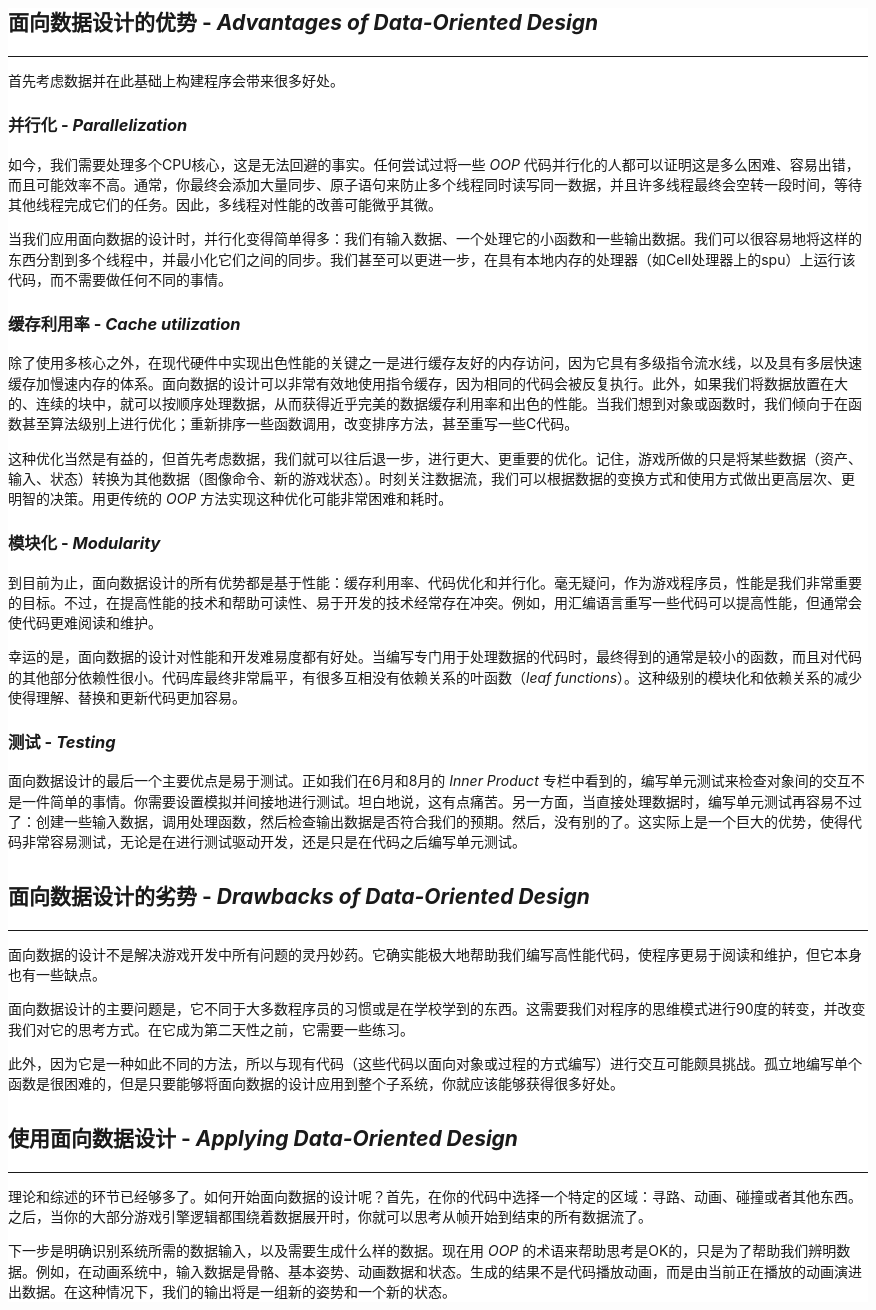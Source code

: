 
## 面向数据设计的优势 - *Advantages of Data-Oriented Design*
----
首先考虑数据并在此基础上构建程序会带来很多好处。

### 并行化 - *Parallelization*

如今，我们需要处理多个CPU核心，这是无法回避的事实。任何尝试过将一些 *OOP* 代码并行化的人都可以证明这是多么困难、容易出错，而且可能效率不高。通常，你最终会添加大量同步、原子语句来防止多个线程同时读写同一数据，并且许多线程最终会空转一段时间，等待其他线程完成它们的任务。因此，多线程对性能的改善可能微乎其微。

当我们应用面向数据的设计时，并行化变得简单得多：我们有输入数据、一个处理它的小函数和一些输出数据。我们可以很容易地将这样的东西分割到多个线程中，并最小化它们之间的同步。我们甚至可以更进一步，在具有本地内存的处理器（如Cell处理器上的spu）上运行该代码，而不需要做任何不同的事情。

### 缓存利用率 - *Cache utilization*

除了使用多核心之外，在现代硬件中实现出色性能的关键之一是进行缓存友好的内存访问，因为它具有多级指令流水线，以及具有多层快速缓存加慢速内存的体系。面向数据的设计可以非常有效地使用指令缓存，因为相同的代码会被反复执行。此外，如果我们将数据放置在大的、连续的块中，就可以按顺序处理数据，从而获得近乎完美的数据缓存利用率和出色的性能。当我们想到对象或函数时，我们倾向于在函数甚至算法级别上进行优化；重新排序一些函数调用，改变排序方法，甚至重写一些C代码。

这种优化当然是有益的，但首先考虑数据，我们就可以往后退一步，进行更大、更重要的优化。记住，游戏所做的只是将某些数据（资产、输入、状态）转换为其他数据（图像命令、新的游戏状态）。时刻关注数据流，我们可以根据数据的变换方式和使用方式做出更高层次、更明智的决策。用更传统的 *OOP* 方法实现这种优化可能非常困难和耗时。

### 模块化 - *Modularity*

到目前为止，面向数据设计的所有优势都是基于性能：缓存利用率、代码优化和并行化。毫无疑问，作为游戏程序员，性能是我们非常重要的目标。不过，在提高性能的技术和帮助可读性、易于开发的技术经常存在冲突。例如，用汇编语言重写一些代码可以提高性能，但通常会使代码更难阅读和维护。

幸运的是，面向数据的设计对性能和开发难易度都有好处。当编写专门用于处理数据的代码时，最终得到的通常是较小的函数，而且对代码的其他部分依赖性很小。代码库最终非常扁平，有很多互相没有依赖关系的叶函数（*leaf functions*）。这种级别的模块化和依赖关系的减少使得理解、替换和更新代码更加容易。

### 测试 - *Testing*

面向数据设计的最后一个主要优点是易于测试。正如我们在6月和8月的 *Inner Product* 专栏中看到的，编写单元测试来检查对象间的交互不是一件简单的事情。你需要设置模拟并间接地进行测试。坦白地说，这有点痛苦。另一方面，当直接处理数据时，编写单元测试再容易不过了：创建一些输入数据，调用处理函数，然后检查输出数据是否符合我们的预期。然后，没有别的了。这实际上是一个巨大的优势，使得代码非常容易测试，无论是在进行测试驱动开发，还是只是在代码之后编写单元测试。


## 面向数据设计的劣势 - *Drawbacks of Data-Oriented Design*
----
面向数据的设计不是解决游戏开发中所有问题的灵丹妙药。它确实能极大地帮助我们编写高性能代码，使程序更易于阅读和维护，但它本身也有一些缺点。

面向数据设计的主要问题是，它不同于大多数程序员的习惯或是在学校学到的东西。这需要我们对程序的思维模式进行90度的转变，并改变我们对它的思考方式。在它成为第二天性之前，它需要一些练习。

此外，因为它是一种如此不同的方法，所以与现有代码（这些代码以面向对象或过程的方式编写）进行交互可能颇具挑战。孤立地编写单个函数是很困难的，但是只要能够将面向数据的设计应用到整个子系统，你就应该能够获得很多好处。


## 使用面向数据设计 - *Applying Data-Oriented Design*
----
理论和综述的环节已经够多了。如何开始面向数据的设计呢？首先，在你的代码中选择一个特定的区域：寻路、动画、碰撞或者其他东西。之后，当你的大部分游戏引擎逻辑都围绕着数据展开时，你就可以思考从帧开始到结束的所有数据流了。

下一步是明确识别系统所需的数据输入，以及需要生成什么样的数据。现在用 *OOP* 的术语来帮助思考是OK的，只是为了帮助我们辨明数据。例如，在动画系统中，输入数据是骨骼、基本姿势、动画数据和状态。生成的结果不是代码播放动画，而是由当前正在播放的动画演进出数据。在这种情况下，我们的输出将是一组新的姿势和一个新的状态。

